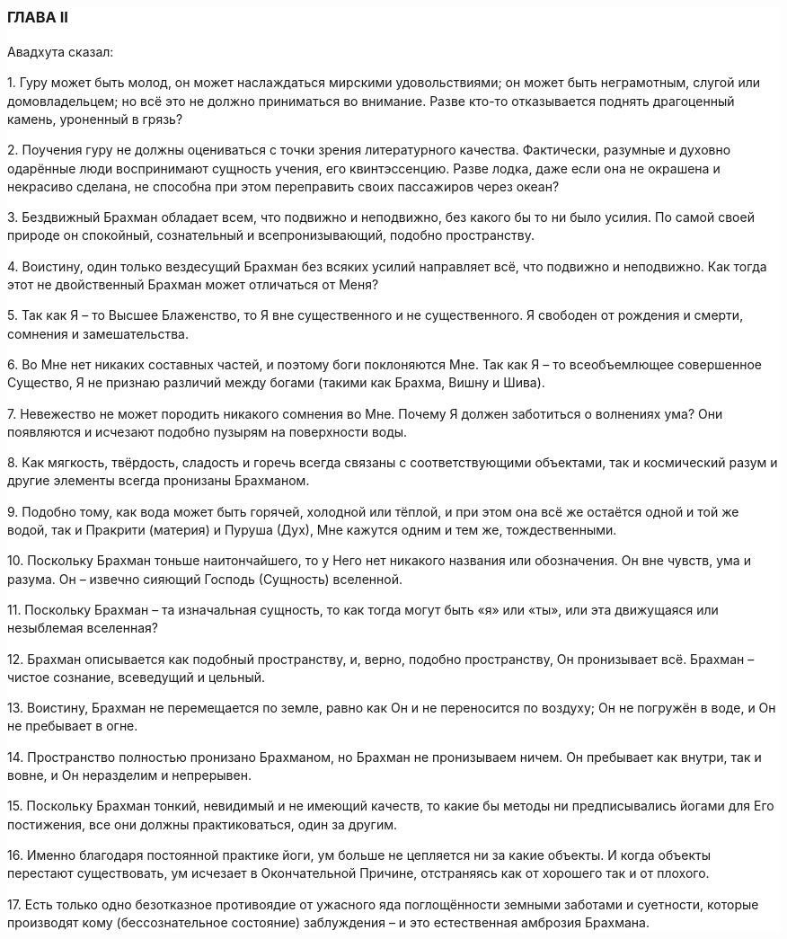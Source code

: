 ### ГЛАВА II

Авадхута сказал:

1\. Гуру может быть молод, он может наслаждаться мирскими удовольствиями; он может быть неграмотным, слугой или домовладельцем; но всё это не должно приниматься во внимание. Разве кто-то отказывается поднять драгоценный камень, уроненный в грязь?

2\. Поучения гуру не должны оцениваться с точки зрения литературного качества. Фактически, разумные и духовно одарённые люди воспринимают сущность учения, его квинтэссенцию. Разве лодка, даже если она не окрашена и некрасиво сделана, не способна при этом переправить своих пассажиров через океан?

3\. Бездвижный Брахман обладает всем, что подвижно и неподвижно, без какого бы то ни было усилия. По самой своей природе он спокойный, сознательный и всепронизывающий, подобно пространству.

4\. Воистину, один только вездесущий Брахман без всяких усилий направляет всё, что подвижно и неподвижно. Как тогда этот не двойственный Брахман может отличаться от Меня?

5\. Так как Я – то Высшее Блаженство, то Я вне существенного и не существенного. Я свободен от рождения и смерти, сомнения и замешательства.

6\. Во Мне нет никаких составных частей, и поэтому боги поклоняются Мне. Так как Я – то всеобъемлющее совершенное Существо, Я не признаю различий между богами (такими как Брахма, Вишну и Шива).

7\. Невежество не может породить никакого сомнения во Мне. Почему Я должен заботиться о волнениях ума? Они появляются и исчезают подобно пузырям на поверхности воды.

8\. Как мягкость, твёрдость, сладость и горечь всегда связаны с соответствующими объектами, так и космический разум и другие элементы всегда пронизаны Брахманом.

9\. Подобно тому, как вода может быть горячей, холодной или тёплой, и при этом она всё же остаётся одной и той же водой, так и Пракрити (материя) и Пуруша (Дух), Мне кажутся одним и тем же, тождественными.

10\. Поскольку Брахман тоньше наитончайшего, то у Него нет никакого названия или обозначения. Он вне чувств, ума и разума. Он – извечно сияющий Господь (Сущность) вселенной.

11\. Поскольку Брахман – та изначальная сущность, то как тогда могут быть «я» или «ты», или эта движущаяся или незыблемая вселенная?

12\. Брахман описывается как подобный пространству, и, верно, подобно пространству, Он пронизывает всё. Брахман – чистое сознание, всеведущий и цельный.

13\. Воистину, Брахман не перемещается по земле, равно как Он и не переносится по воздуху; Он не погружён в воде, и Он не пребывает в огне.

14\. Пространство полностью пронизано Брахманом, но Брахман не пронизываем ничем. Он пребывает как внутри, так и вовне, и Он неразделим и непрерывен.

15\. Поскольку Брахман тонкий, невидимый и не имеющий качеств, то какие бы методы ни предписывались йогами для Его постижения, все они должны практиковаться, один за другим.

16\. Именно благодаря постоянной практике йоги, ум больше не цепляется ни за какие объекты. И когда объекты перестают существовать, ум исчезает в Окончательной Причине, отстраняясь как от хорошего так и от плохого.

17\. Есть только одно безотказное противоядие от ужасного яда поглощённости земными заботами и суетности, которые производят кому (бессознательное состояние) заблуждения – и это естественная амброзия Брахмана.
